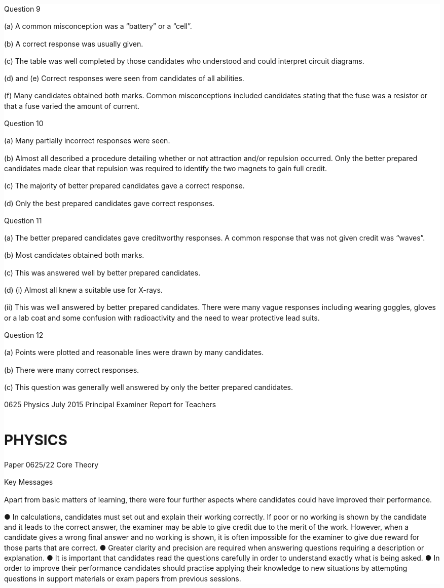 Question 9 

(a) A common misconception was a “battery” or a “cell”. 

(b) A correct response was usually given. 

(c) The table was well completed by those candidates who understood and could interpret circuit diagrams. 

(d) and (e) Correct responses were seen from candidates of all abilities. 

(f) Many candidates obtained both marks. Common misconceptions included candidates stating that the fuse was a resistor or that a fuse varied the amount of current. 

Question 10 

(a) Many partially incorrect responses were seen. 

(b) Almost all described a procedure detailing whether or not attraction and/or repulsion occurred. Only the better prepared candidates made clear that repulsion was required to identify the two magnets to gain full credit. 

(c) The majority of better prepared candidates gave a correct response. 

(d) Only the best prepared candidates gave correct responses. 

Question 11 

(a) The better prepared candidates gave creditworthy responses. A common response that was not given credit was “waves”. 

(b) Most candidates obtained both marks. 

(c) This was answered well by better prepared candidates. 

(d) (i) Almost all knew a suitable use for X-rays. 

 (ii) This was well answered by better prepared candidates. There were many vague responses including wearing goggles, gloves or a lab coat and some confusion with radioactivity and the need to wear protective lead suits. 

Question 12 

(a) Points were plotted and reasonable lines were drawn by many candidates. 

(b) There were many correct responses. 

(c) This question was generally well answered by only the better prepared candidates. 


 0625 Physics July 2015 Principal Examiner Report for Teachers 

# PHYSICS 

 Paper 0625/22 Core Theory 

Key Messages 

Apart from basic matters of learning, there were four further aspects where candidates could have improved their performance. 

● In calculations, candidates must set out and explain their working correctly. If poor or no working is shown by the candidate and it leads to the correct answer, the examiner may be able to give credit due to the merit of the work. However, when a candidate gives a wrong final answer and no working is shown, it is often impossible for the examiner to give due reward for those parts that are correct. ● Greater clarity and precision are required when answering questions requiring a description or explanation. ● It is important that candidates read the questions carefully in order to understand exactly what is being asked. ● In order to improve their performance candidates should practise applying their knowledge to new situations by attempting questions in support materials or exam papers from previous sessions. 
